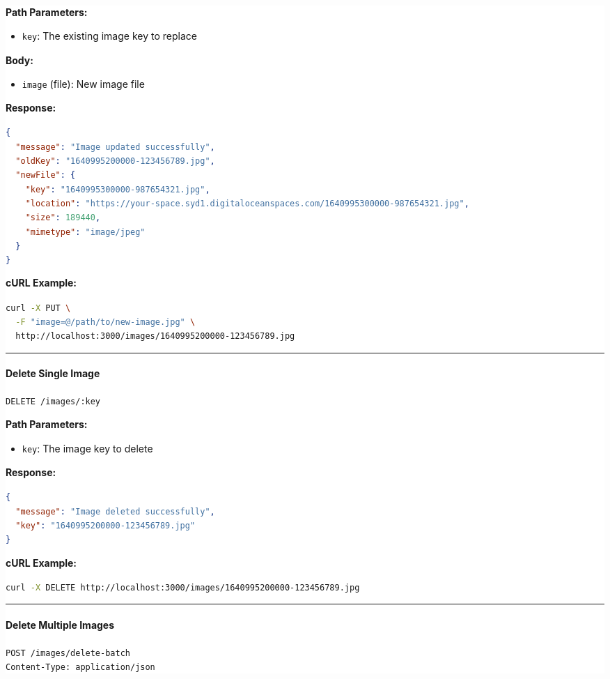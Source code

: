 **Path Parameters:**
- `key`: The existing image key to replace

**Body:**
- `image` (file): New image file

**Response:**
```json
{
  "message": "Image updated successfully",
  "oldKey": "1640995200000-123456789.jpg",
  "newFile": {
    "key": "1640995300000-987654321.jpg",
    "location": "https://your-space.syd1.digitaloceanspaces.com/1640995300000-987654321.jpg",
    "size": 189440,
    "mimetype": "image/jpeg"
  }
}
```

**cURL Example:**
```bash
curl -X PUT \
  -F "image=@/path/to/new-image.jpg" \
  http://localhost:3000/images/1640995200000-123456789.jpg
```

---

#### Delete Single Image
```http
DELETE /images/:key
```

**Path Parameters:**
- `key`: The image key to delete

**Response:**
```json
{
  "message": "Image deleted successfully",
  "key": "1640995200000-123456789.jpg"
}
```

**cURL Example:**
```bash
curl -X DELETE http://localhost:3000/images/1640995200000-123456789.jpg
```

---

#### Delete Multiple Images
```http
POST /images/delete-batch
Content-Type: application/json
```
